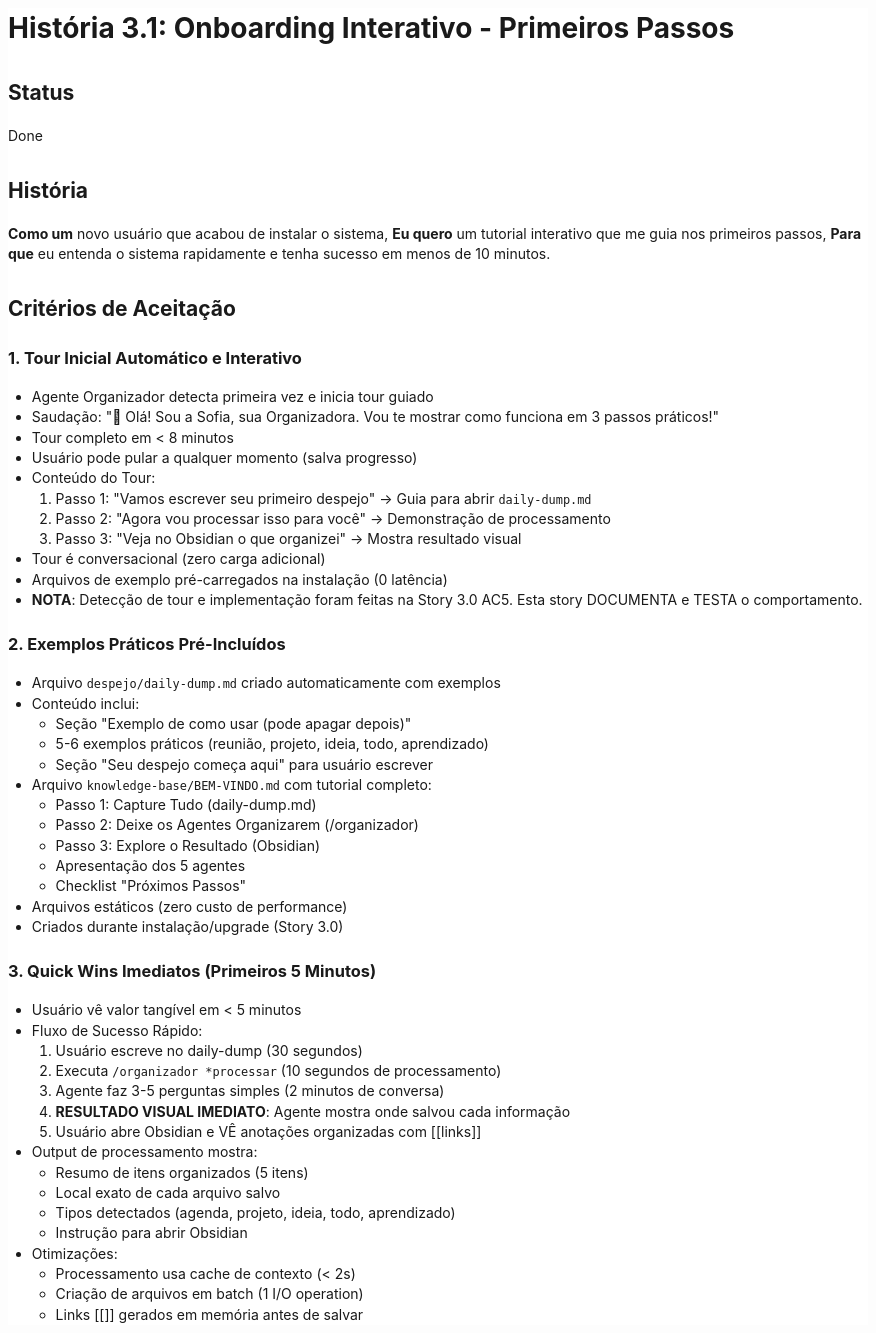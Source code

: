 # História 3.1: Onboarding Interativo - Primeiros Passos

## Status
Done

## História
**Como um** novo usuário que acabou de instalar o sistema,
**Eu quero** um tutorial interativo que me guia nos primeiros passos,
**Para que** eu entenda o sistema rapidamente e tenha sucesso em menos de 10 minutos.

## Critérios de Aceitação

### 1. Tour Inicial Automático e Interativo
- Agente Organizador detecta primeira vez e inicia tour guiado
- Saudação: "👋 Olá! Sou a Sofia, sua Organizadora. Vou te mostrar como funciona em 3 passos práticos!"
- Tour completo em < 8 minutos
- Usuário pode pular a qualquer momento (salva progresso)
- Conteúdo do Tour:
  1. Passo 1: "Vamos escrever seu primeiro despejo" → Guia para abrir `daily-dump.md`
  2. Passo 2: "Agora vou processar isso para você" → Demonstração de processamento
  3. Passo 3: "Veja no Obsidian o que organizei" → Mostra resultado visual
- Tour é conversacional (zero carga adicional)
- Arquivos de exemplo pré-carregados na instalação (0 latência)
- **NOTA**: Detecção de tour e implementação foram feitas na Story 3.0 AC5. Esta story DOCUMENTA e TESTA o comportamento.

### 2. Exemplos Práticos Pré-Incluídos
- Arquivo `despejo/daily-dump.md` criado automaticamente com exemplos
- Conteúdo inclui:
  - Seção "Exemplo de como usar (pode apagar depois)"
  - 5-6 exemplos práticos (reunião, projeto, ideia, todo, aprendizado)
  - Seção "Seu despejo começa aqui" para usuário escrever
- Arquivo `knowledge-base/BEM-VINDO.md` com tutorial completo:
  - Passo 1: Capture Tudo (daily-dump.md)
  - Passo 2: Deixe os Agentes Organizarem (/organizador)
  - Passo 3: Explore o Resultado (Obsidian)
  - Apresentação dos 5 agentes
  - Checklist "Próximos Passos"
- Arquivos estáticos (zero custo de performance)
- Criados durante instalação/upgrade (Story 3.0)

### 3. Quick Wins Imediatos (Primeiros 5 Minutos)
- Usuário vê valor tangível em < 5 minutos
- Fluxo de Sucesso Rápido:
  1. Usuário escreve no daily-dump (30 segundos)
  2. Executa `/organizador *processar` (10 segundos de processamento)
  3. Agente faz 3-5 perguntas simples (2 minutos de conversa)
  4. **RESULTADO VISUAL IMEDIATO**: Agente mostra onde salvou cada informação
  5. Usuário abre Obsidian e VÊ anotações organizadas com [[links]]
- Output de processamento mostra:
  - Resumo de itens organizados (5 itens)
  - Local exato de cada arquivo salvo
  - Tipos detectados (agenda, projeto, ideia, todo, aprendizado)
  - Instrução para abrir Obsidian
- Otimizações:
  - Processamento usa cache de contexto (< 2s)
  - Criação de arquivos em batch (1 I/O operation)
  - Links [[]] gerados em memória antes de salvar

